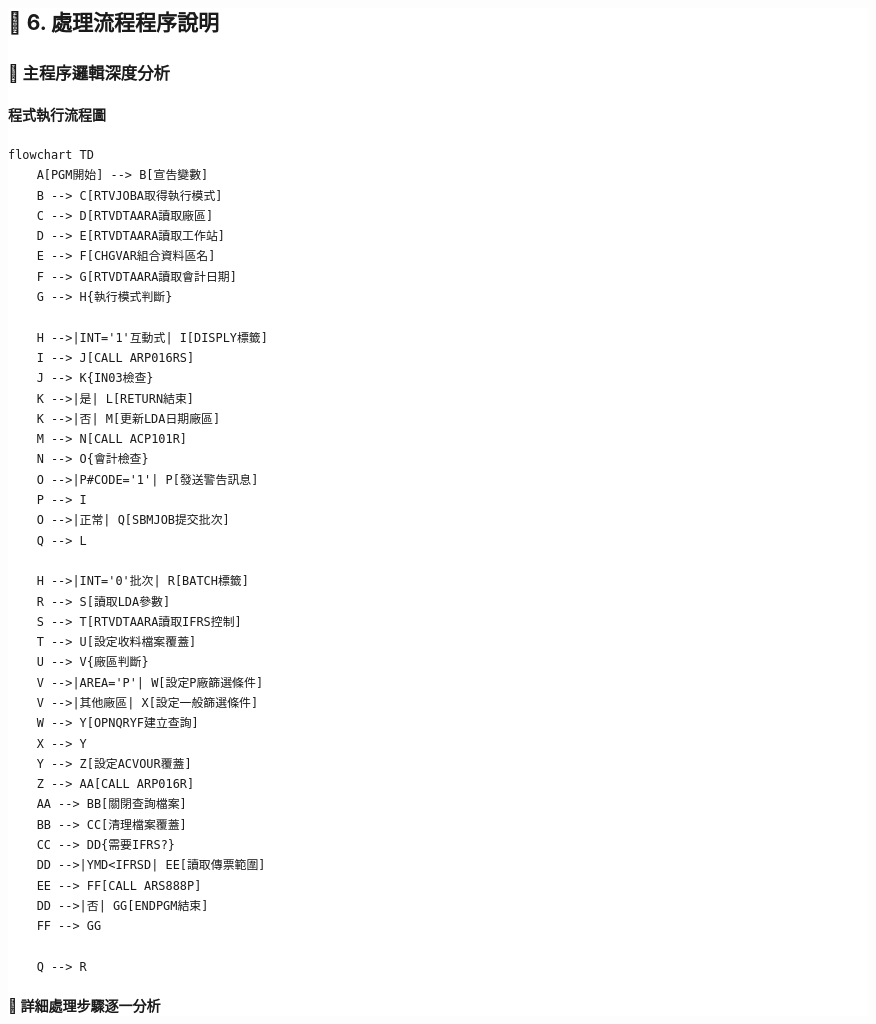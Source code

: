 ## 🎯 6. 處理流程程序說明

### 🎯 主程序邏輯深度分析

#### 程式執行流程圖
```mermaid
flowchart TD
    A[PGM開始] --> B[宣告變數]
    B --> C[RTVJOBA取得執行模式]
    C --> D[RTVDTAARA讀取廠區]
    D --> E[RTVDTAARA讀取工作站]
    E --> F[CHGVAR組合資料區名]
    F --> G[RTVDTAARA讀取會計日期]
    G --> H{執行模式判斷}
    
    H -->|INT='1'互動式| I[DISPLY標籤]
    I --> J[CALL ARP016RS]
    J --> K{IN03檢查}
    K -->|是| L[RETURN結束]
    K -->|否| M[更新LDA日期廠區]
    M --> N[CALL ACP101R]
    N --> O{會計檢查}
    O -->|P#CODE='1'| P[發送警告訊息]
    P --> I
    O -->|正常| Q[SBMJOB提交批次]
    Q --> L
    
    H -->|INT='0'批次| R[BATCH標籤]
    R --> S[讀取LDA參數]
    S --> T[RTVDTAARA讀取IFRS控制]
    T --> U[設定收料檔案覆蓋]
    U --> V{廠區判斷}
    V -->|AREA='P'| W[設定P廠篩選條件]
    V -->|其他廠區| X[設定一般篩選條件]
    W --> Y[OPNQRYF建立查詢]
    X --> Y
    Y --> Z[設定ACVOUR覆蓋]
    Z --> AA[CALL ARP016R]
    AA --> BB[關閉查詢檔案]
    BB --> CC[清理檔案覆蓋]
    CC --> DD{需要IFRS?}
    DD -->|YMD<IFRSD| EE[讀取傳票範圍]
    EE --> FF[CALL ARS888P]
    DD -->|否| GG[ENDPGM結束]
    FF --> GG
    
    Q --> R
```

#### 🎯 詳細處理步驟逐一分析
